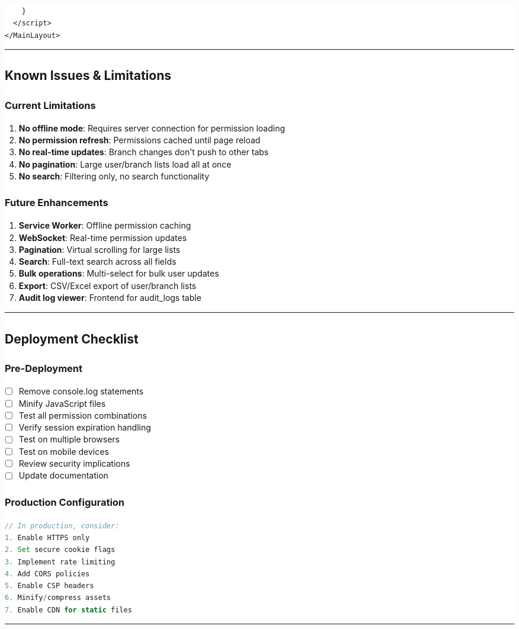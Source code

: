 ```astro
    }
  </script>
</MainLayout>
```

---

## Known Issues & Limitations

### Current Limitations

1. **No offline mode**: Requires server connection for permission loading
2. **No permission refresh**: Permissions cached until page reload
3. **No real-time updates**: Branch changes don't push to other tabs
4. **No pagination**: Large user/branch lists load all at once
5. **No search**: Filtering only, no search functionality

### Future Enhancements

1. **Service Worker**: Offline permission caching
2. **WebSocket**: Real-time permission updates
3. **Pagination**: Virtual scrolling for large lists
4. **Search**: Full-text search across all fields
5. **Bulk operations**: Multi-select for bulk user updates
6. **Export**: CSV/Excel export of user/branch lists
7. **Audit log viewer**: Frontend for audit_logs table

---

## Deployment Checklist

### Pre-Deployment

- [ ] Remove console.log statements
- [ ] Minify JavaScript files
- [ ] Test all permission combinations
- [ ] Verify session expiration handling
- [ ] Test on multiple browsers
- [ ] Test on mobile devices
- [ ] Review security implications
- [ ] Update documentation

### Production Configuration

```javascript
// In production, consider:
1. Enable HTTPS only
2. Set secure cookie flags
3. Implement rate limiting
4. Add CORS policies
5. Enable CSP headers
6. Minify/compress assets
7. Enable CDN for static files
```

---